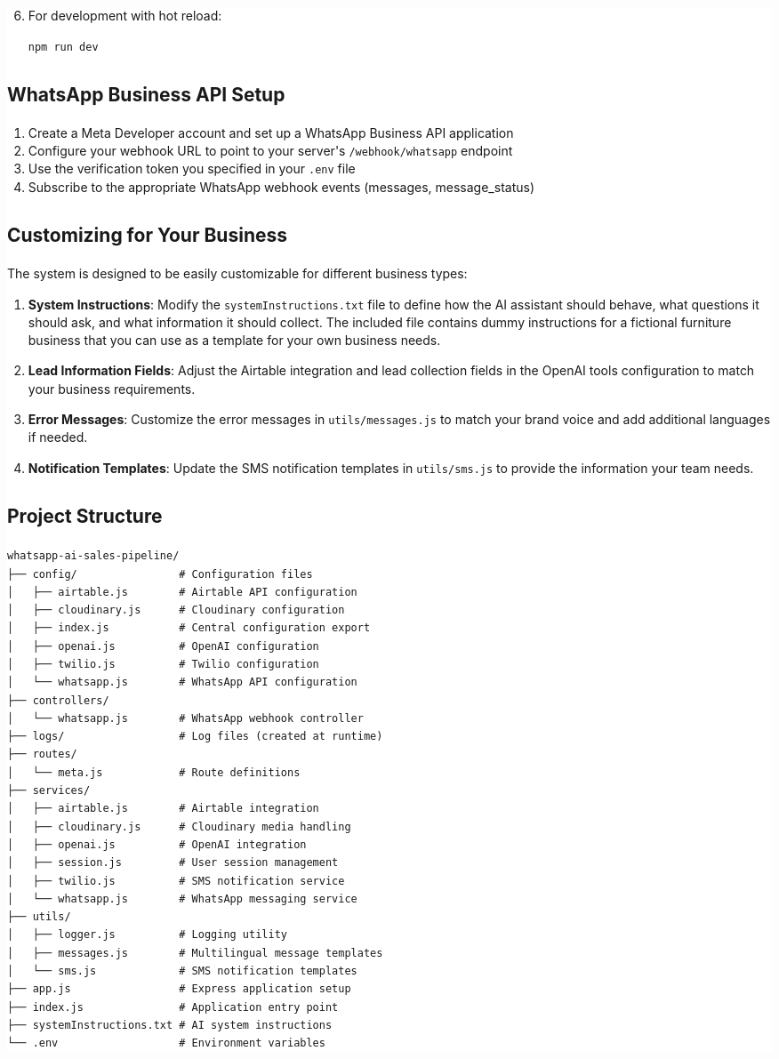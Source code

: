 6. For development with hot reload:
   ```bash
   npm run dev
   ```

## WhatsApp Business API Setup

1. Create a Meta Developer account and set up a WhatsApp Business API application
2. Configure your webhook URL to point to your server's `/webhook/whatsapp` endpoint
3. Use the verification token you specified in your `.env` file
4. Subscribe to the appropriate WhatsApp webhook events (messages, message_status)

## Customizing for Your Business

The system is designed to be easily customizable for different business types:

1. **System Instructions**: Modify the `systemInstructions.txt` file to define how the AI assistant should behave, what questions it should ask, and what information it should collect. The included file contains dummy instructions for a fictional furniture business that you can use as a template for your own business needs.

2. **Lead Information Fields**: Adjust the Airtable integration and lead collection fields in the OpenAI tools configuration to match your business requirements.

3. **Error Messages**: Customize the error messages in `utils/messages.js` to match your brand voice and add additional languages if needed.

4. **Notification Templates**: Update the SMS notification templates in `utils/sms.js` to provide the information your team needs.

## Project Structure

```
whatsapp-ai-sales-pipeline/
├── config/                # Configuration files
│   ├── airtable.js        # Airtable API configuration
│   ├── cloudinary.js      # Cloudinary configuration
│   ├── index.js           # Central configuration export
│   ├── openai.js          # OpenAI configuration
│   ├── twilio.js          # Twilio configuration
│   └── whatsapp.js        # WhatsApp API configuration
├── controllers/
│   └── whatsapp.js        # WhatsApp webhook controller
├── logs/                  # Log files (created at runtime)
├── routes/
│   └── meta.js            # Route definitions
├── services/
│   ├── airtable.js        # Airtable integration
│   ├── cloudinary.js      # Cloudinary media handling
│   ├── openai.js          # OpenAI integration
│   ├── session.js         # User session management
│   ├── twilio.js          # SMS notification service
│   └── whatsapp.js        # WhatsApp messaging service
├── utils/
│   ├── logger.js          # Logging utility
│   ├── messages.js        # Multilingual message templates
│   └── sms.js             # SMS notification templates
├── app.js                 # Express application setup
├── index.js               # Application entry point
├── systemInstructions.txt # AI system instructions
└── .env                   # Environment variables
```
